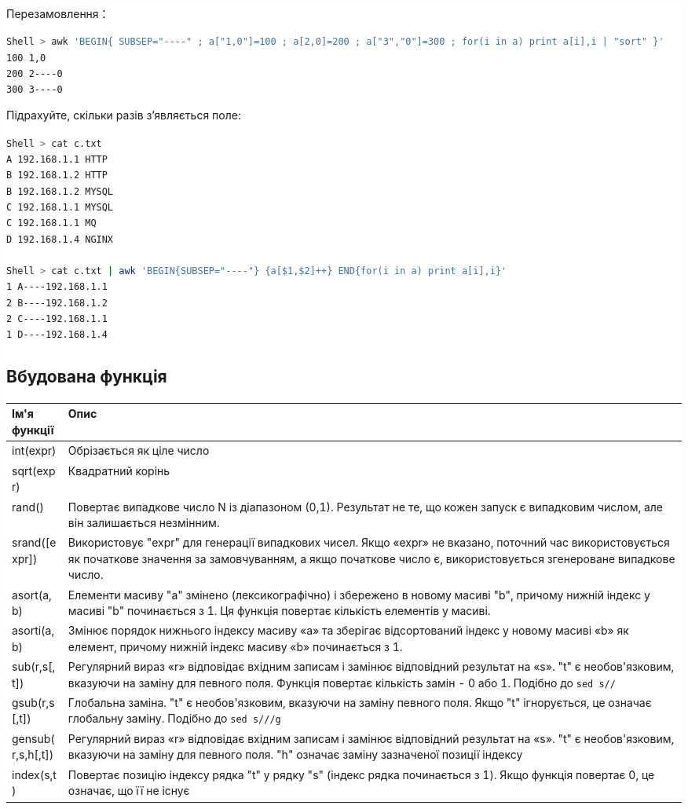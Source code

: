    Перезамовлення：

   ```bash
   Shell > awk 'BEGIN{ SUBSEP="----" ; a["1,0"]=100 ; a[2,0]=200 ; a["3","0"]=300 ; for(i in a) print a[i],i | "sort" }'
   100 1,0
   200 2----0
   300 3----0
   ```

   Підрахуйте, скільки разів з’являється поле:

   ```bash
   Shell > cat c.txt
   A 192.168.1.1 HTTP
   B 192.168.1.2 HTTP
   B 192.168.1.2 MYSQL
   C 192.168.1.1 MYSQL
   C 192.168.1.1 MQ
   D 192.168.1.4 NGINX

   Shell > cat c.txt | awk 'BEGIN{SUBSEP="----"} {a[$1,$2]++} END{for(i in a) print a[i],i}'
   1 A----192.168.1.1
   2 B----192.168.1.2
   2 C----192.168.1.1
   1 D----192.168.1.4
   ```

## Вбудована функція

| Ім'я функції                                                                                                                                                                                                             | Опис                                                                                                                                                                                                                                                                |
| :----------------------------------------------------------------------------------------------------------------------------------------------------------------------------------------------------------------------- | :------------------------------------------------------------------------------------------------------------------------------------------------------------------------------------------------------------------------------------------------------------------ |
| int(expr)                                                                                                                                                                                             | Обрізається як ціле число                                                                                                                                                                                                                                           |
| sqrt(expr)                                                                                                                                                                                            | Квадратний корінь                                                                                                                                                                                                                                                   |
| rand()                                                                                                                                                                                                | Повертає випадкове число N із діапазоном (0,1). Результат не те, що кожен запуск є випадковим числом, але він залишається незмінним.                                                                             |
| srand([expr])                                                                                                                                     | Використовує "expr" для генерації випадкових чисел. Якщо «expr» не вказано, поточний час використовується як початкове значення за замовчуванням, а якщо початкове число є, використовується згенероване випадкове число.           |
| asort(a,b)                                                                                                                                                                                            | Елементи масиву "a" змінено (лексикографічно) і збережено в новому масиві "b", причому нижній індекс у масиві "b" починається з 1. Ця функція повертає кількість елементів у масиві.                             |
| asorti(a,b)                                                                                                                                                                                           | Змінює порядок нижнього індексу масиву «a» та зберігає відсортований індекс у новому масиві «b» як елемент, причому нижній індекс масиву «b» починається з 1.                                                                                       |
| sub(r,s[,t])                                                                                                                                      | Регулярний вираз «r» відповідає вхідним записам і замінює відповідний результат на «s». "t" є необов'язковим, вказуючи на заміну для певного поля. Функція повертає кількість замін - 0 або 1. Подібно до `sed s//` |
| gsub(r,s[,t])                                                                                                                                     | Глобальна заміна. "t" є необов'язковим, вказуючи на заміну певного поля. Якщо "t" ігнорується, це означає глобальну заміну. Подібно до `sed s///g`                                                                  |
| gensub(r,s,h[,t])                                                                                                                                 | Регулярний вираз «r» відповідає вхідним записам і замінює відповідний результат на «s». "t" є необов'язковим, вказуючи на заміну для певного поля. "h" означає заміну зазначеної позиції індексу                                    |
| index(s,t)                                                                                                                                                                                            | Повертає позицію індексу рядка "t" у рядку "s" (індекс рядка починається з 1). Якщо функція повертає 0, це означає, що її не існує                                                                                               |